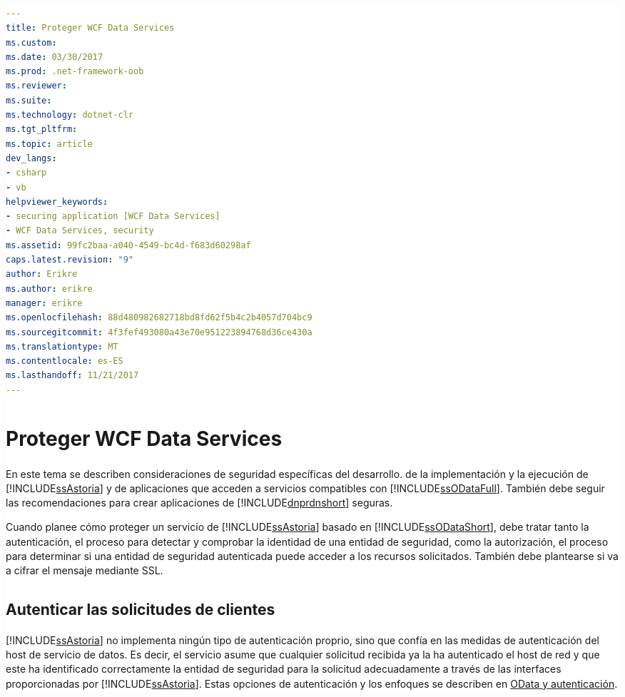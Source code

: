 ```yaml
---
title: Proteger WCF Data Services
ms.custom: 
ms.date: 03/30/2017
ms.prod: .net-framework-oob
ms.reviewer: 
ms.suite: 
ms.technology: dotnet-clr
ms.tgt_pltfrm: 
ms.topic: article
dev_langs:
- csharp
- vb
helpviewer_keywords:
- securing application [WCF Data Services]
- WCF Data Services, security
ms.assetid: 99fc2baa-a040-4549-bc4d-f683d60298af
caps.latest.revision: "9"
author: Erikre
ms.author: erikre
manager: erikre
ms.openlocfilehash: 88d480982682718bd8fd62f5b4c2b4057d704bc9
ms.sourcegitcommit: 4f3fef493080a43e70e951223894768d36ce430a
ms.translationtype: MT
ms.contentlocale: es-ES
ms.lasthandoff: 11/21/2017
---
```

# <a name="securing-wcf-data-services"></a>Proteger WCF Data Services
En este tema se describen consideraciones de seguridad específicas del desarrollo. de la implementación y la ejecución de [!INCLUDE[ssAstoria](../../../../includes/ssastoria-md.md)] y de aplicaciones que acceden a servicios compatibles con [!INCLUDE[ssODataFull](../../../../includes/ssodatafull-md.md)]. También debe seguir las recomendaciones para crear aplicaciones de [!INCLUDE[dnprdnshort](../../../../includes/dnprdnshort-md.md)] seguras.  
  
 Cuando planee cómo proteger un servicio de [!INCLUDE[ssAstoria](../../../../includes/ssastoria-md.md)] basado en [!INCLUDE[ssODataShort](../../../../includes/ssodatashort-md.md)], debe tratar tanto la autenticación, el proceso para detectar y comprobar la identidad de una entidad de seguridad, como la autorización, el proceso para determinar si una entidad de seguridad autenticada puede acceder a los recursos solicitados. También debe plantearse si va a cifrar el mensaje mediante SSL.  
  
## <a name="authenticating-client-requests"></a>Autenticar las solicitudes de clientes  
 [!INCLUDE[ssAstoria](../../../../includes/ssastoria-md.md)] no implementa ningún tipo de autenticación proprio, sino que confía en las medidas de autenticación del host de servicio de datos. Es decir, el servicio asume que cualquier solicitud recibida ya la ha autenticado el host de red y que este ha identificado correctamente la entidad de seguridad para la solicitud adecuadamente a través de las interfaces proporcionadas por [!INCLUDE[ssAstoria](../../../../includes/ssastoria-md.md)]. Estas opciones de autenticación y los enfoques se describen en [OData y autenticación](http://go.microsoft.com/fwlink/?LinkId=200381).  
  